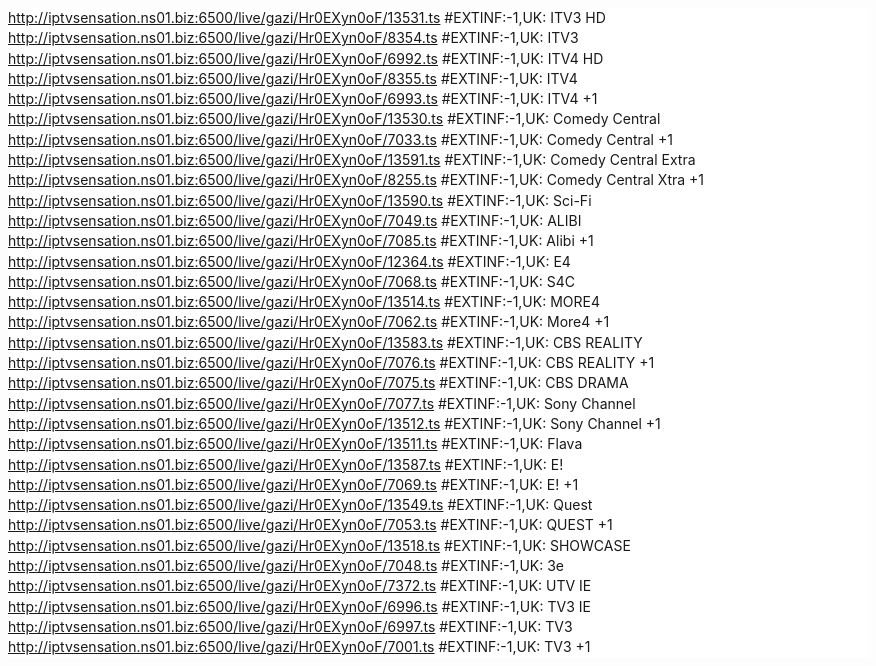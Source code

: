 http://iptvsensation.ns01.biz:6500/live/gazi/Hr0EXyn0oF/13531.ts
#EXTINF:-1,UK: ITV3 HD
http://iptvsensation.ns01.biz:6500/live/gazi/Hr0EXyn0oF/8354.ts
#EXTINF:-1,UK: ITV3
http://iptvsensation.ns01.biz:6500/live/gazi/Hr0EXyn0oF/6992.ts
#EXTINF:-1,UK: ITV4 HD
http://iptvsensation.ns01.biz:6500/live/gazi/Hr0EXyn0oF/8355.ts
#EXTINF:-1,UK: ITV4
http://iptvsensation.ns01.biz:6500/live/gazi/Hr0EXyn0oF/6993.ts
#EXTINF:-1,UK: ITV4 +1
http://iptvsensation.ns01.biz:6500/live/gazi/Hr0EXyn0oF/13530.ts
#EXTINF:-1,UK: Comedy Central
http://iptvsensation.ns01.biz:6500/live/gazi/Hr0EXyn0oF/7033.ts
#EXTINF:-1,UK: Comedy Central +1
http://iptvsensation.ns01.biz:6500/live/gazi/Hr0EXyn0oF/13591.ts
#EXTINF:-1,UK: Comedy Central Extra
http://iptvsensation.ns01.biz:6500/live/gazi/Hr0EXyn0oF/8255.ts
#EXTINF:-1,UK: Comedy Central Xtra +1
http://iptvsensation.ns01.biz:6500/live/gazi/Hr0EXyn0oF/13590.ts
#EXTINF:-1,UK: Sci-Fi
http://iptvsensation.ns01.biz:6500/live/gazi/Hr0EXyn0oF/7049.ts
#EXTINF:-1,UK: ALIBI
http://iptvsensation.ns01.biz:6500/live/gazi/Hr0EXyn0oF/7085.ts
#EXTINF:-1,UK: Alibi +1
http://iptvsensation.ns01.biz:6500/live/gazi/Hr0EXyn0oF/12364.ts
#EXTINF:-1,UK: E4
http://iptvsensation.ns01.biz:6500/live/gazi/Hr0EXyn0oF/7068.ts
#EXTINF:-1,UK: S4C
http://iptvsensation.ns01.biz:6500/live/gazi/Hr0EXyn0oF/13514.ts
#EXTINF:-1,UK: MORE4
http://iptvsensation.ns01.biz:6500/live/gazi/Hr0EXyn0oF/7062.ts
#EXTINF:-1,UK: More4 +1
http://iptvsensation.ns01.biz:6500/live/gazi/Hr0EXyn0oF/13583.ts
#EXTINF:-1,UK: CBS REALITY
http://iptvsensation.ns01.biz:6500/live/gazi/Hr0EXyn0oF/7076.ts
#EXTINF:-1,UK: CBS REALITY +1
http://iptvsensation.ns01.biz:6500/live/gazi/Hr0EXyn0oF/7075.ts
#EXTINF:-1,UK: CBS DRAMA
http://iptvsensation.ns01.biz:6500/live/gazi/Hr0EXyn0oF/7077.ts
#EXTINF:-1,UK: Sony Channel
http://iptvsensation.ns01.biz:6500/live/gazi/Hr0EXyn0oF/13512.ts
#EXTINF:-1,UK: Sony Channel +1
http://iptvsensation.ns01.biz:6500/live/gazi/Hr0EXyn0oF/13511.ts
#EXTINF:-1,UK: Flava
http://iptvsensation.ns01.biz:6500/live/gazi/Hr0EXyn0oF/13587.ts
#EXTINF:-1,UK: E!
http://iptvsensation.ns01.biz:6500/live/gazi/Hr0EXyn0oF/7069.ts
#EXTINF:-1,UK: E! +1
http://iptvsensation.ns01.biz:6500/live/gazi/Hr0EXyn0oF/13549.ts
#EXTINF:-1,UK: Quest
http://iptvsensation.ns01.biz:6500/live/gazi/Hr0EXyn0oF/7053.ts
#EXTINF:-1,UK: QUEST +1
http://iptvsensation.ns01.biz:6500/live/gazi/Hr0EXyn0oF/13518.ts
#EXTINF:-1,UK: SHOWCASE
http://iptvsensation.ns01.biz:6500/live/gazi/Hr0EXyn0oF/7048.ts
#EXTINF:-1,UK: 3e
http://iptvsensation.ns01.biz:6500/live/gazi/Hr0EXyn0oF/7372.ts
#EXTINF:-1,UK: UTV IE
http://iptvsensation.ns01.biz:6500/live/gazi/Hr0EXyn0oF/6996.ts
#EXTINF:-1,UK: TV3 IE
http://iptvsensation.ns01.biz:6500/live/gazi/Hr0EXyn0oF/6997.ts
#EXTINF:-1,UK: TV3
http://iptvsensation.ns01.biz:6500/live/gazi/Hr0EXyn0oF/7001.ts
#EXTINF:-1,UK: TV3 +1